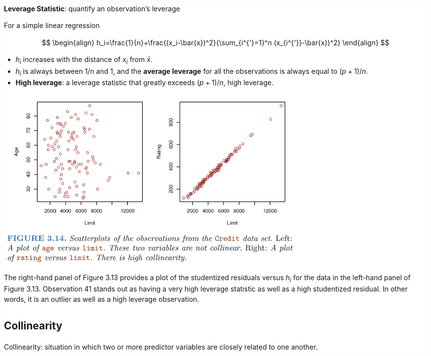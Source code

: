 **Leverage Statistic**: quantify an observation’s leverage

For a simple linear regression

$$
\begin{align}
h_i=\frac{1}{n}+\frac{(x_i-\bar{x})^2}{\sum_{i^{'}=1}^n (x_{i^{'}}-\bar{x})^2}
\end{align}
$$


- $h_i$ increases with the distance of $x_i$ from $\bar{x}$.
- $h_i$ is always between 1/n and 1, and the **average leverage** for all the observations is
always equal to $(p+1)/n$. 
- **High leverage**: a leverage statistic that greatly exceeds $(p+1)/n$, high leverage.

<img src="./22.png" width="600" />

The right-hand panel of Figure 3.13 provides a plot of the studentized
residuals versus $h_i$ for the data in the left-hand panel of Figure 3.13. Observation
41 stands out as having a very high leverage statistic as well as a
high studentized residual. In other words, it is an outlier as well as a high
leverage observation.

## Collinearity 

Collinearity: situation in which two or more predictor variables are closely related to one another.
